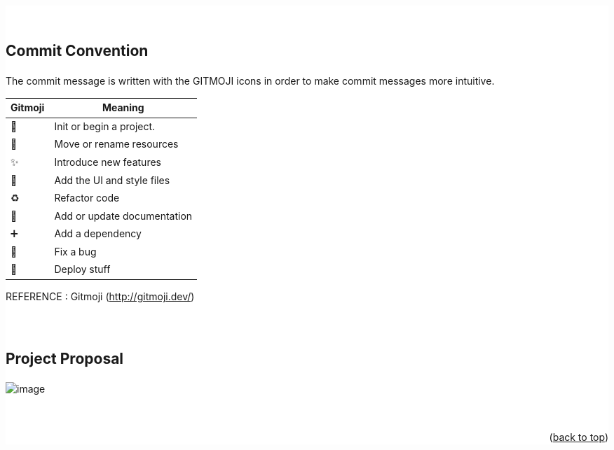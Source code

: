 <br>

## Commit Convention

The commit message is written with the GITMOJI icons in order to make commit messages more intuitive.

| Gitmoji | Meaning                     |
| ------- | --------------------------- |
| 🎉      | Init or begin a project.    |
| 🚚      | Move or rename resources    |
| ✨      | Introduce new features      |
| 💄      | Add the UI and style files  |
| ♻️      | Refactor code               |
| 📝      | Add or update documentation |
| ➕      | Add a dependency            |
| 🐛      | Fix a bug                   |
| 🚀      | Deploy stuff                |

REFERENCE : Gitmoji (http://gitmoji.dev/)

<br/>

## Project Proposal

![image](https://user-images.githubusercontent.com/68415905/206088768-136122de-2d80-47a9-86bb-8f192078bab0.jpg)

<br>

<p align="right">(<a href="#top">back to top</a>)</p>
